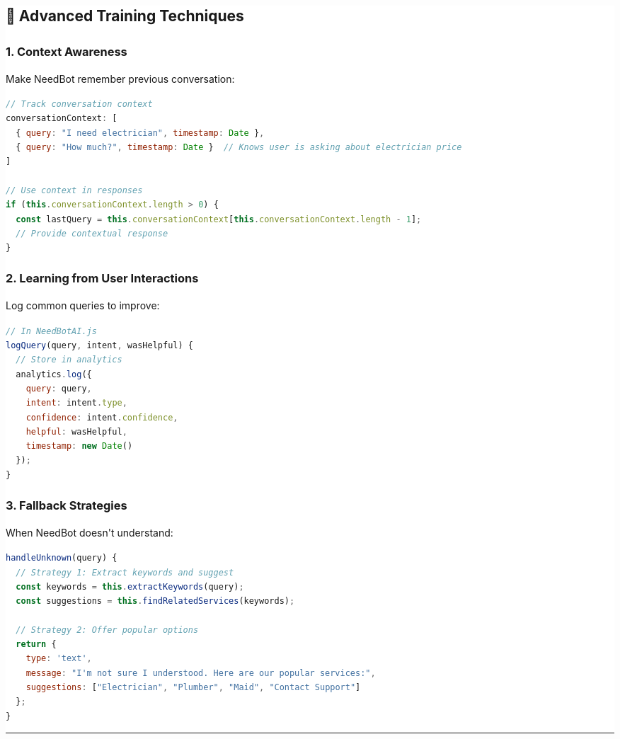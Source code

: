 
## 🚀 Advanced Training Techniques

### 1. **Context Awareness**
Make NeedBot remember previous conversation:

```javascript
// Track conversation context
conversationContext: [
  { query: "I need electrician", timestamp: Date },
  { query: "How much?", timestamp: Date }  // Knows user is asking about electrician price
]

// Use context in responses
if (this.conversationContext.length > 0) {
  const lastQuery = this.conversationContext[this.conversationContext.length - 1];
  // Provide contextual response
}
```

### 2. **Learning from User Interactions**
Log common queries to improve:

```javascript
// In NeedBotAI.js
logQuery(query, intent, wasHelpful) {
  // Store in analytics
  analytics.log({
    query: query,
    intent: intent.type,
    confidence: intent.confidence,
    helpful: wasHelpful,
    timestamp: new Date()
  });
}
```

### 3. **Fallback Strategies**
When NeedBot doesn't understand:

```javascript
handleUnknown(query) {
  // Strategy 1: Extract keywords and suggest
  const keywords = this.extractKeywords(query);
  const suggestions = this.findRelatedServices(keywords);
  
  // Strategy 2: Offer popular options
  return {
    type: 'text',
    message: "I'm not sure I understood. Here are our popular services:",
    suggestions: ["Electrician", "Plumber", "Maid", "Contact Support"]
  };
}
```

---